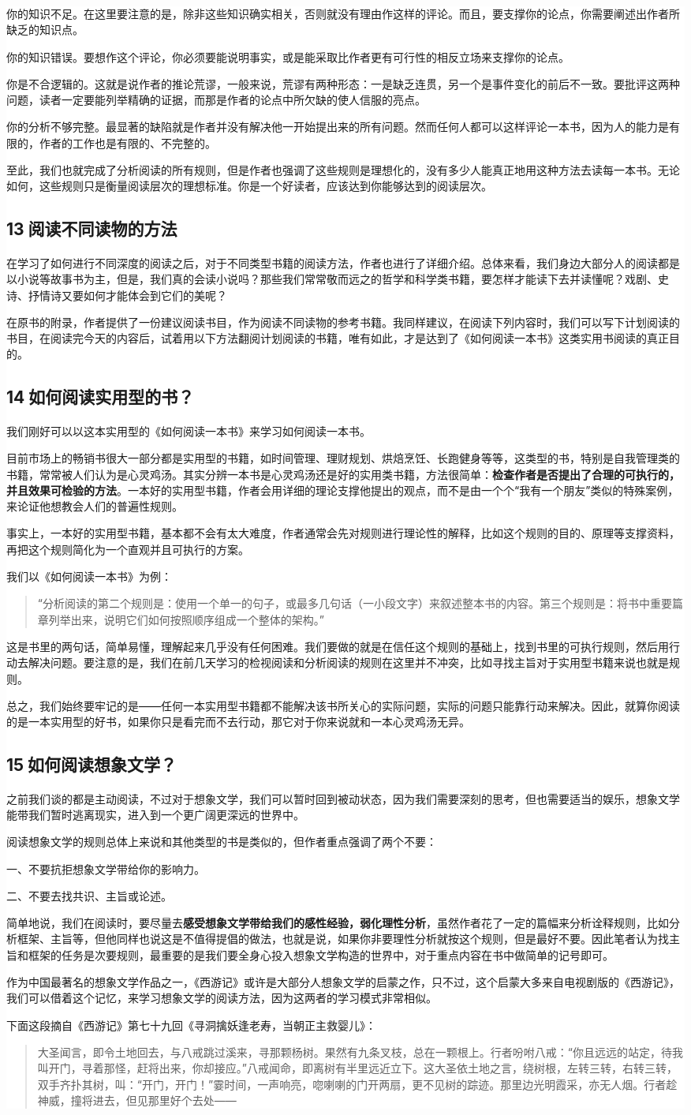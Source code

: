 你的知识不足。在这里要注意的是，除非这些知识确实相关，否则就没有理由作这样的评论。而且，要支撑你的论点，你需要阐述出作者所缺乏的知识点。

你的知识错误。要想作这个评论，你必须要能说明事实，或是能采取比作者更有可行性的相反立场来支撑你的论点。

你是不合逻辑的。这就是说作者的推论荒谬，一般来说，荒谬有两种形态：一是缺乏连贯，另一个是事件变化的前后不一致。要批评这两种问题，读者一定要能列举精确的证据，而那是作者的论点中所欠缺的使人信服的亮点。

你的分析不够完整。最显著的缺陷就是作者并没有解决他一开始提出来的所有问题。然而任何人都可以这样评论一本书，因为人的能力是有限的，作者的工作也是有限的、不完整的。

至此，我们也就完成了分析阅读的所有规则，但是作者也强调了这些规则是理想化的，没有多少人能真正地用这种方法去读每一本书。无论如何，这些规则只是衡量阅读层次的理想标准。你是一个好读者，应该达到你能够达到的阅读层次。

## 13 阅读不同读物的方法

在学习了如何进行不同深度的阅读之后，对于不同类型书籍的阅读方法，作者也进行了详细介绍。总体来看，我们身边大部分人的阅读都是以小说等故事书为主，但是，我们真的会读小说吗？那些我们常常敬而远之的哲学和科学类书籍，要怎样才能读下去并读懂呢？戏剧、史诗、抒情诗又要如何才能体会到它们的美呢？

在原书的附录，作者提供了一份建议阅读书目，作为阅读不同读物的参考书籍。我同样建议，在阅读下列内容时，我们可以写下计划阅读的书目，在阅读完今天的内容后，试着用以下方法翻阅计划阅读的书籍，唯有如此，才是达到了《如何阅读一本书》这类实用书阅读的真正目的。

## 14 如何阅读实用型的书？

我们刚好可以以这本实用型的《如何阅读一本书》来学习如何阅读一本书。

目前市场上的畅销书很大一部分都是实用型的书籍，如时间管理、理财规划、烘焙烹饪、长跑健身等等，这类型的书，特别是自我管理类的书籍，常常被人们认为是心灵鸡汤。其实分辨一本书是心灵鸡汤还是好的实用类书籍，方法很简单：**检查作者是否提出了合理的可执行的，并且效果可检验的方法**。一本好的实用型书籍，作者会用详细的理论支撑他提出的观点，而不是由一个个“我有一个朋友”类似的特殊案例，来论证他想教会人们的普遍性规则。

事实上，一本好的实用型书籍，基本都不会有太大难度，作者通常会先对规则进行理论性的解释，比如这个规则的目的、原理等支撑资料，再把这个规则简化为一个直观并且可执行的方案。

我们以《如何阅读一本书》为例：

> “分析阅读的第二个规则是：使用一个单一的句子，或最多几句话（一小段文字）来叙述整本书的内容。第三个规则是：将书中重要篇章列举出来，说明它们如何按照顺序组成一个整体的架构。”

这是书里的两句话，简单易懂，理解起来几乎没有任何困难。我们要做的就是在信任这个规则的基础上，找到书里的可执行规则，然后用行动去解决问题。要注意的是，我们在前几天学习的检视阅读和分析阅读的规则在这里并不冲突，比如寻找主旨对于实用型书籍来说也就是规则。

总之，我们始终要牢记的是——任何一本实用型书籍都不能解决该书所关心的实际问题，实际的问题只能靠行动来解决。因此，就算你阅读的是一本实用型的好书，如果你只是看完而不去行动，那它对于你来说就和一本心灵鸡汤无异。

## 15 如何阅读想象文学？

之前我们谈的都是主动阅读，不过对于想象文学，我们可以暂时回到被动状态，因为我们需要深刻的思考，但也需要适当的娱乐，想象文学能带我们暂时逃离现实，进入到一个更广阔更深远的世界中。

阅读想象文学的规则总体上来说和其他类型的书是类似的，但作者重点强调了两个不要：

一、不要抗拒想象文学带给你的影响力。

二、不要去找共识、主旨或论述。

简单地说，我们在阅读时，要尽量去**感受想象文学带给我们的感性经验，弱化理性分析**，虽然作者花了一定的篇幅来分析诠释规则，比如分析框架、主旨等，但他同样也说这是不值得提倡的做法，也就是说，如果你非要理性分析就按这个规则，但是最好不要。因此笔者认为找主旨和框架的任务是次要规则，最重要的是我们要全身心投入想象文学构造的世界中，对于重点内容在书中做简单的记号即可。

作为中国最著名的想象文学作品之一，《西游记》或许是大部分人想象文学的启蒙之作，只不过，这个启蒙大多来自电视剧版的《西游记》，我们可以借着这个记忆，来学习想象文学的阅读方法，因为这两者的学习模式非常相似。

下面这段摘自《西游记》第七十九回《寻洞擒妖逢老寿，当朝正主救婴儿》：

>大圣闻言，即令土地回去，与八戒跳过溪来，寻那颗杨树。果然有九条叉枝，总在一颗根上。行者吩咐八戒：“你且远远的站定，待我叫开门，寻着那怪，赶将出来，你却接应。”八戒闻命，即离树有半里远近立下。这大圣依土地之言，绕树根，左转三转，右转三转，双手齐扑其树，叫：“开门，开门！”霎时间，一声响亮，唿喇喇的门开两扇，更不见树的踪迹。那里边光明霞采，亦无人烟。行者趁神威，撞将进去，但见那里好个去处——
